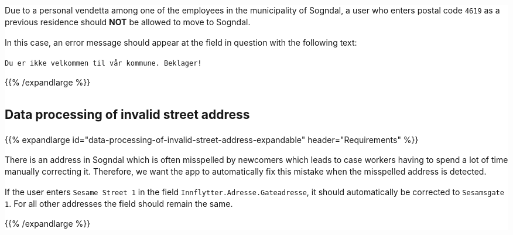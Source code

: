 Due to a personal vendetta among one of the employees in the municipality of Sogndal, a user who enters 
postal code `4619` as a previous residence should **NOT** be allowed to move to Sogndal.

In this case, an error message should appear at the field in question with the following text:

```md
Du er ikke velkommen til vår kommune. Beklager!
```

{{% /expandlarge %}}

## Data processing of invalid street address
{{% expandlarge id="data-processing-of-invalid-street-address-expandable" header="Requirements" %}}

There is an address in Sogndal which is often misspelled by newcomers which leads to case workers having to spend a lot of time manually correcting it.
Therefore, we want the app to automatically fix this mistake when the misspelled address is detected.

If the user enters `Sesame Street 1` in the field `Innflytter.Adresse.Gateadresse`, it should automatically be corrected to `Sesamsgate 1`.
For all other addresses the field should remain the same.

{{% /expandlarge %}}
